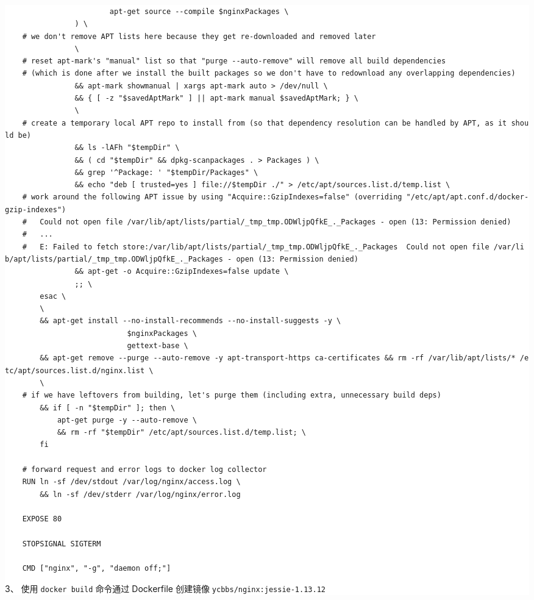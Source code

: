 ```
                        apt-get source --compile $nginxPackages \
                ) \
    # we don't remove APT lists here because they get re-downloaded and removed later
                \
    # reset apt-mark's "manual" list so that "purge --auto-remove" will remove all build dependencies
    # (which is done after we install the built packages so we don't have to redownload any overlapping dependencies)
                && apt-mark showmanual | xargs apt-mark auto > /dev/null \
                && { [ -z "$savedAptMark" ] || apt-mark manual $savedAptMark; } \
                \
    # create a temporary local APT repo to install from (so that dependency resolution can be handled by APT, as it should be)
                && ls -lAFh "$tempDir" \
                && ( cd "$tempDir" && dpkg-scanpackages . > Packages ) \
                && grep '^Package: ' "$tempDir/Packages" \
                && echo "deb [ trusted=yes ] file://$tempDir ./" > /etc/apt/sources.list.d/temp.list \
    # work around the following APT issue by using "Acquire::GzipIndexes=false" (overriding "/etc/apt/apt.conf.d/docker-gzip-indexes")
    #   Could not open file /var/lib/apt/lists/partial/_tmp_tmp.ODWljpQfkE_._Packages - open (13: Permission denied)
    #   ...
    #   E: Failed to fetch store:/var/lib/apt/lists/partial/_tmp_tmp.ODWljpQfkE_._Packages  Could not open file /var/lib/apt/lists/partial/_tmp_tmp.ODWljpQfkE_._Packages - open (13: Permission denied)
                && apt-get -o Acquire::GzipIndexes=false update \
                ;; \
        esac \
        \
        && apt-get install --no-install-recommends --no-install-suggests -y \
                            $nginxPackages \
                            gettext-base \
        && apt-get remove --purge --auto-remove -y apt-transport-https ca-certificates && rm -rf /var/lib/apt/lists/* /etc/apt/sources.list.d/nginx.list \
        \
    # if we have leftovers from building, let's purge them (including extra, unnecessary build deps)
        && if [ -n "$tempDir" ]; then \
            apt-get purge -y --auto-remove \
            && rm -rf "$tempDir" /etc/apt/sources.list.d/temp.list; \
        fi
    
    # forward request and error logs to docker log collector
    RUN ln -sf /dev/stdout /var/log/nginx/access.log \
        && ln -sf /dev/stderr /var/log/nginx/error.log
    
    EXPOSE 80
    
    STOPSIGNAL SIGTERM
    
    CMD ["nginx", "-g", "daemon off;"]
```
3、  使用 `docker build` 命令通过 Dockerfile 创建镜像 `ycbbs/nginx:jessie-1.13.12`
    

[http_localhost]: http://localhost
[img_1.png]: https://gitee.com/duchaochen/gongzhonghao/raw/master/个人博客文章/001-images/souyunku-web/2019/08/0803/05/22/img_1.png